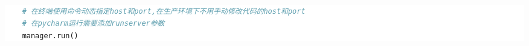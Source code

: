 ``` Python
    # 在终端使用命令动态指定host和port,在生产环境下不用手动修改代码的host和port
    # 在pycharm运行需要添加runserver参数
    manager.run()
```
